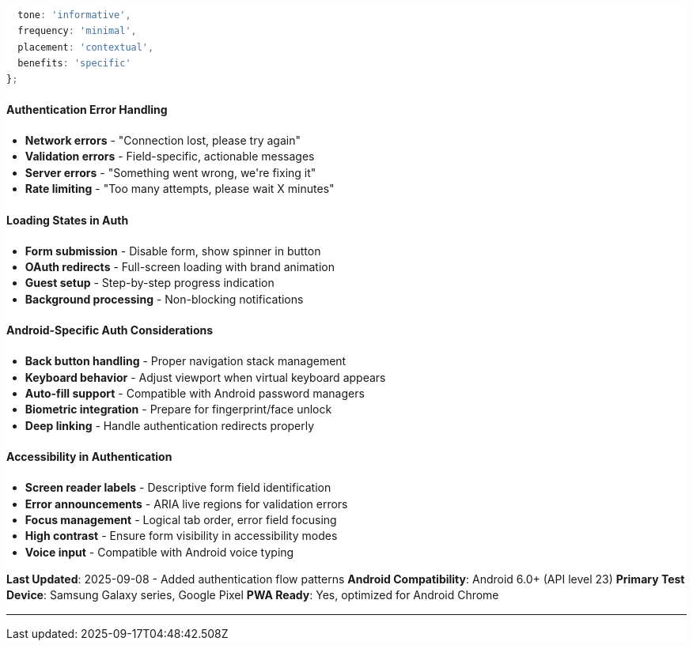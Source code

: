 ```typescript
  tone: 'informative',
  frequency: 'minimal',
  placement: 'contextual',
  benefits: 'specific'
};
```

#### Authentication Error Handling
- **Network errors** - "Connection lost, please try again"
- **Validation errors** - Field-specific, actionable messages
- **Server errors** - "Something went wrong, we're fixing it"
- **Rate limiting** - "Too many attempts, please wait X minutes"

#### Loading States in Auth
- **Form submission** - Disable form, show spinner in button
- **OAuth redirects** - Full-screen loading with brand animation
- **Guest setup** - Step-by-step progress indication
- **Background processing** - Non-blocking notifications

#### Android-Specific Auth Considerations
- **Back button handling** - Proper navigation stack management
- **Keyboard behavior** - Adjust viewport when virtual keyboard appears
- **Auto-fill support** - Compatible with Android password managers
- **Biometric integration** - Prepare for fingerprint/face unlock
- **Deep linking** - Handle authentication redirects properly

#### Accessibility in Authentication
- **Screen reader labels** - Descriptive form field identification
- **Error announcements** - ARIA live regions for validation errors  
- **Focus management** - Logical tab order, error field focusing
- **High contrast** - Ensure form visibility in accessibility modes
- **Voice input** - Compatible with Android voice typing

**Last Updated**: 2025-09-08 - Added authentication flow patterns
**Android Compatibility**: Android 6.0+ (API level 23)
**Primary Test Device**: Samsung Galaxy series, Google Pixel
**PWA Ready**: Yes, optimized for Android Chrome

---

Last updated: 2025-09-17T04:48:42.508Z
